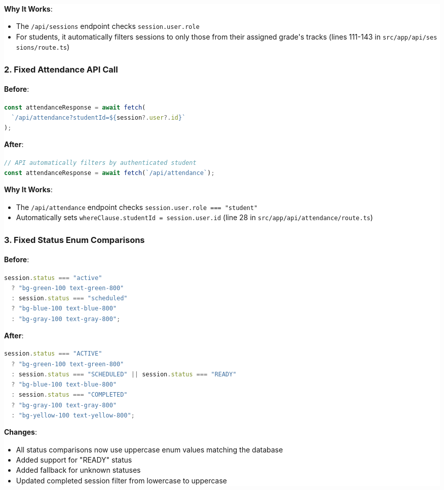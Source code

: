 **Why It Works**:

- The `/api/sessions` endpoint checks `session.user.role`
- For students, it automatically filters sessions to only those from their assigned grade's tracks (lines 111-143 in `src/app/api/sessions/route.ts`)

### 2. Fixed Attendance API Call

**Before**:

```typescript
const attendanceResponse = await fetch(
  `/api/attendance?studentId=${session?.user?.id}`
);
```

**After**:

```typescript
// API automatically filters by authenticated student
const attendanceResponse = await fetch(`/api/attendance`);
```

**Why It Works**:

- The `/api/attendance` endpoint checks `session.user.role === "student"`
- Automatically sets `whereClause.studentId = session.user.id` (line 28 in `src/app/api/attendance/route.ts`)

### 3. Fixed Status Enum Comparisons

**Before**:

```typescript
session.status === "active"
  ? "bg-green-100 text-green-800"
  : session.status === "scheduled"
  ? "bg-blue-100 text-blue-800"
  : "bg-gray-100 text-gray-800";
```

**After**:

```typescript
session.status === "ACTIVE"
  ? "bg-green-100 text-green-800"
  : session.status === "SCHEDULED" || session.status === "READY"
  ? "bg-blue-100 text-blue-800"
  : session.status === "COMPLETED"
  ? "bg-gray-100 text-gray-800"
  : "bg-yellow-100 text-yellow-800";
```

**Changes**:

- All status comparisons now use uppercase enum values matching the database
- Added support for "READY" status
- Added fallback for unknown statuses
- Updated completed session filter from lowercase to uppercase

